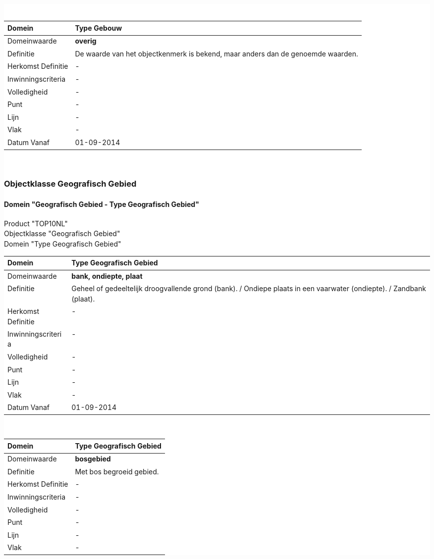<br>

| Domein | Type Gebouw |
|:---|:---|
| Domeinwaarde | **overig** |
| Definitie | De waarde van het objectkenmerk is bekend, maar anders dan de genoemde waarden. |
| Herkomst Definitie | - |
| Inwinningscriteria | - |
| Volledigheid | - |
| Punt | - |
| Lijn | - |
| Vlak | - |
| Datum Vanaf | 01-09-2014 |

<br>

### Objectklasse Geografisch Gebied

#### Domein "Geografisch Gebied - Type Geografisch Gebied"

Product "TOP10NL"  
Objectklasse "Geografisch Gebied"  
Domein "Type Geografisch Gebied"  

| Domein | Type Geografisch Gebied |
|:---|:---|
| Domeinwaarde | **bank, ondiepte, plaat** |
| Definitie | Geheel of gedeeltelijk droogvallende grond (bank). / Ondiepe plaats in een vaarwater (ondiepte). / Zandbank (plaat). |
| Herkomst Definitie | - |
| Inwinningscriteria | - |
| Volledigheid | - |
| Punt | - |
| Lijn | - |
| Vlak | - |
| Datum Vanaf | 01-09-2014 |

<br>

| Domein | Type Geografisch Gebied |
|:---|:---|
| Domeinwaarde | **bosgebied** |
| Definitie | Met bos begroeid gebied. |
| Herkomst Definitie | - |
| Inwinningscriteria | - |
| Volledigheid | - |
| Punt | - |
| Lijn | - |
| Vlak | - |